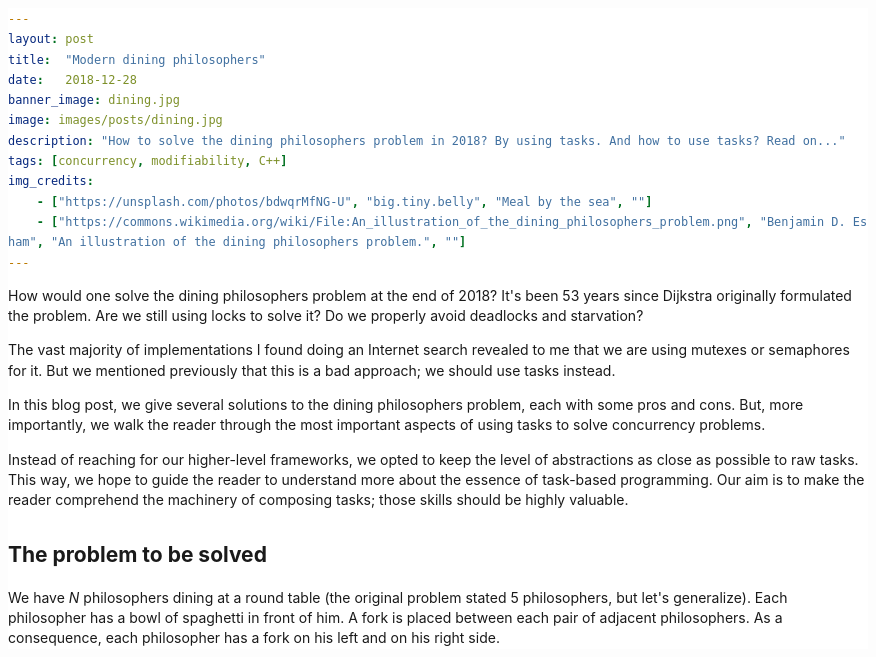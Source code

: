 ```yaml
---
layout: post
title:  "Modern dining philosophers"
date:   2018-12-28
banner_image: dining.jpg
image: images/posts/dining.jpg
description: "How to solve the dining philosophers problem in 2018? By using tasks. And how to use tasks? Read on..."
tags: [concurrency, modifiability, C++]
img_credits:
    - ["https://unsplash.com/photos/bdwqrMfNG-U", "big.tiny.belly", "Meal by the sea", ""]
    - ["https://commons.wikimedia.org/wiki/File:An_illustration_of_the_dining_philosophers_problem.png", "Benjamin D. Esham", "An illustration of the dining philosophers problem.", ""]
---
```


How would one solve the dining philosophers problem at the end of 2018? It's been 53 years since Dijkstra originally formulated the problem. Are we still using locks to solve it? Do we properly avoid deadlocks and starvation?

The vast majority of implementations I found doing an Internet search revealed to me that we are using mutexes or semaphores for it. But we mentioned previously that this is a bad approach; we should use tasks instead.

In this blog post, we give several solutions to the dining philosophers problem, each with some pros and cons. But, more importantly, we walk the reader through the most important aspects of using tasks to solve concurrency problems.



Instead of reaching for our higher-level frameworks, we opted to keep the level of abstractions as close as possible to raw tasks. This way, we hope to guide the reader to understand more about the essence of task-based programming. Our aim is to make the reader comprehend the machinery of composing tasks; those skills should be highly valuable.


## The problem to be solved

We have *N* philosophers dining at a round table (the original problem stated 5 philosophers, but let's generalize). Each philosopher has a bowl of spaghetti in front of him. A fork is placed between each pair of adjacent philosophers. As a consequence, each philosopher has a fork on his left and on his right side.

<figure class="caption">